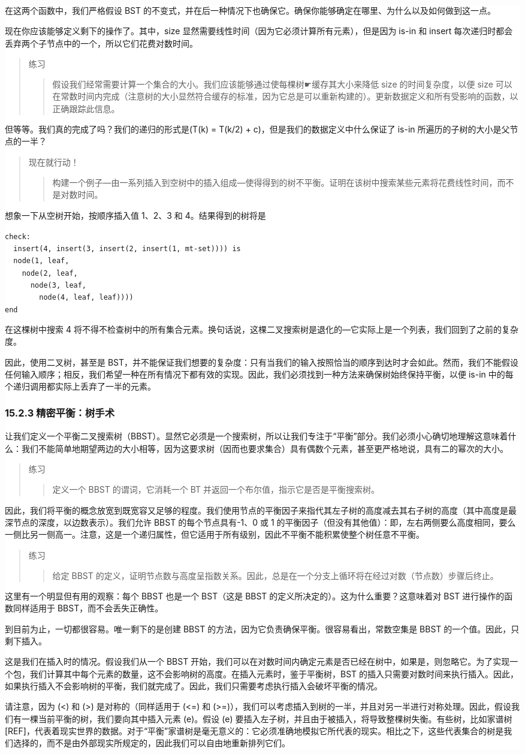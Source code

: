 在这两个函数中，我们严格假设 BST 的不变式，并在后一种情况下也确保它。确保你能够确定在哪里、为什么以及如何做到这一点。

现在你应该能够定义剩下的操作了。其中，size 显然需要线性时间（因为它必须计算所有元素），但是因为 is-in 和 insert 每次递归时都会丢弃两个子节点中的一个，所以它们花费对数时间。

> 练习
> 
> > 假设我们经常需要计算一个集合的大小。我们应该能够通过使每棵树☛缓存其大小来降低 size 的时间复杂度，以便 size 可以在常数时间内完成（注意树的大小显然符合缓存的标准，因为它总是可以重新构建的）。更新数据定义和所有受影响的函数，以正确跟踪此信息。

但等等。我们真的完成了吗？我们的递归的形式是\(T(k) = T(k/2) + c\)，但是我们的数据定义中什么保证了 is-in 所遍历的子树的大小是父节点的一半？

> 现在就行动！
> 
> > 构建一个例子—<wbr>由一系列插入到空树中的插入组成—<wbr>使得得到的树不平衡。证明在该树中搜索某些元素将花费线性时间，而不是对数时间。

想象一下从空树开始，按顺序插入值 1、2、3 和 4。结果得到的树将是

```
check:
  insert(4, insert(3, insert(2, insert(1, mt-set)))) is
  node(1, leaf,
    node(2, leaf,
      node(3, leaf,
        node(4, leaf, leaf))))
end
```

在这棵树中搜索 4 将不得不检查树中的所有集合元素。换句话说，这棵二叉搜索树是退化的—<wbr>它实际上是一个列表，我们回到了之前的复杂度。

因此，使用二叉树，甚至是 BST，并不能保证我们想要的复杂度：只有当我们的输入按照恰当的顺序到达时才会如此。然而，我们不能假设任何输入顺序；相反，我们希望一种在所有情况下都有效的实现。因此，我们必须找到一种方法来确保树始终保持平衡，以便 is-in 中的每个递归调用都实际上丢弃了一半的元素。

### 15.2.3 精密平衡：树手术

让我们定义一个平衡二叉搜索树（BBST）。显然它必须是一个搜索树，所以让我们专注于“平衡”部分。我们必须小心确切地理解这意味着什么：我们不能简单地期望两边的大小相等，因为这要求树（因而也要求集合）具有偶数个元素，甚至更严格地说，具有二的幂次的大小。

> 练习
> 
> > 定义一个 BBST 的谓词，它消耗一个 BT 并返回一个布尔值，指示它是否是平衡搜索树。

因此，我们将平衡的概念放宽到既宽容又足够的程度。我们使用节点的平衡因子来指代其左子树的高度减去其右子树的高度（其中高度是最深节点的深度，以边数表示）。我们允许 BBST 的每个节点具有-1、0 或 1 的平衡因子（但没有其他值）：即，左右两侧要么高度相同，要么一侧比另一侧高一。注意，这是一个递归属性，但它适用于所有级别，因此不平衡不能积累使整个树任意不平衡。

> 练习
> 
> > 给定 BBST 的定义，证明节点数与高度呈指数关系。因此，总是在一个分支上循环将在经过对数（节点数）步骤后终止。

这里有一个明显但有用的观察：每个 BBST 也是一个 BST（这是 BBST 的定义所决定的）。这为什么重要？这意味着对 BST 进行操作的函数同样适用于 BBST，而不会丢失正确性。

到目前为止，一切都很容易。唯一剩下的是创建 BBST 的方法，因为它负责确保平衡。很容易看出，常数空集是 BBST 的一个值。因此，只剩下插入。

这是我们在插入时的情况。假设我们从一个 BBST 开始，我们可以在对数时间内确定元素是否已经在树中，如果是，则忽略它。为了实现一个包，我们计算其中每个元素的数量，这不会影响树的高度。在插入元素时，鉴于平衡树，BST 的插入只需要对数时间来执行插入。因此，如果执行插入不会影响树的平衡，我们就完成了。因此，我们只需要考虑执行插入会破坏平衡的情况。

请注意，因为 \(<\) 和 \(>\) 是对称的（同样适用于 \(<=\) 和 \(>=\)），我们可以考虑插入到树的一半，并且对另一半进行对称处理。因此，假设我们有一棵当前平衡的树，我们要向其中插入元素 \(e\)。假设 \(e\) 要插入左子树，并且由于被插入，将导致整棵树失衡。有些树，比如家谱树[REF]，代表着现实世界的数据。对于“平衡”家谱树是毫无意义的：它必须准确地模拟它所代表的现实。相比之下，这些代表集合的树是我们选择的，而不是由外部现实所规定的，因此我们可以自由地重新排列它们。
